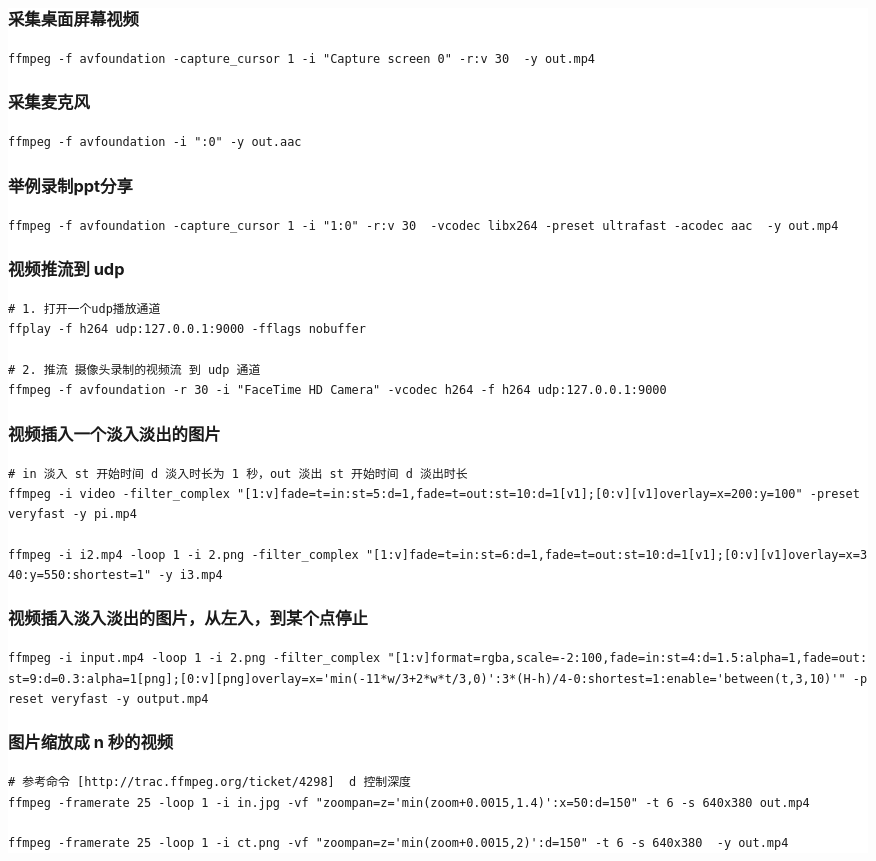 ### 采集桌面屏幕视频
```shell
ffmpeg -f avfoundation -capture_cursor 1 -i "Capture screen 0" -r:v 30  -y out.mp4
```

### 采集麦克风
```shell
ffmpeg -f avfoundation -i ":0" -y out.aac
```

### 举例录制ppt分享
```shell
ffmpeg -f avfoundation -capture_cursor 1 -i "1:0" -r:v 30  -vcodec libx264 -preset ultrafast -acodec aac  -y out.mp4 
```

### 视频推流到 udp
```shell
# 1. 打开一个udp播放通道
ffplay -f h264 udp:127.0.0.1:9000 -fflags nobuffer

# 2. 推流 摄像头录制的视频流 到 udp 通道
ffmpeg -f avfoundation -r 30 -i "FaceTime HD Camera" -vcodec h264 -f h264 udp:127.0.0.1:9000
```

### 视频插入一个淡入淡出的图片
```shell
# in 淡入 st 开始时间 d 淡入时长为 1 秒，out 淡出 st 开始时间 d 淡出时长
ffmpeg -i video -filter_complex "[1:v]fade=t=in:st=5:d=1,fade=t=out:st=10:d=1[v1];[0:v][v1]overlay=x=200:y=100" -preset veryfast -y pi.mp4

ffmpeg -i i2.mp4 -loop 1 -i 2.png -filter_complex "[1:v]fade=t=in:st=6:d=1,fade=t=out:st=10:d=1[v1];[0:v][v1]overlay=x=340:y=550:shortest=1" -y i3.mp4
```

### 视频插入淡入淡出的图片，从左入，到某个点停止
```shellal
ffmpeg -i input.mp4 -loop 1 -i 2.png -filter_complex "[1:v]format=rgba,scale=-2:100,fade=in:st=4:d=1.5:alpha=1,fade=out:st=9:d=0.3:alpha=1[png];[0:v][png]overlay=x='min(-11*w/3+2*w*t/3,0)':3*(H-h)/4-0:shortest=1:enable='between(t,3,10)'" -preset veryfast -y output.mp4
```

### 图片缩放成 n 秒的视频
```shell
# 参考命令 [http://trac.ffmpeg.org/ticket/4298]  d 控制深度
ffmpeg -framerate 25 -loop 1 -i in.jpg -vf "zoompan=z='min(zoom+0.0015,1.4)':x=50:d=150" -t 6 -s 640x380 out.mp4

ffmpeg -framerate 25 -loop 1 -i ct.png -vf "zoompan=z='min(zoom+0.0015,2)':d=150" -t 6 -s 640x380  -y out.mp4
```
